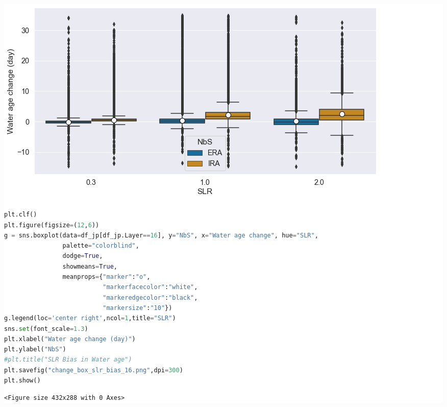 ![png](output_83_1.png)
    



```python
plt.clf()
plt.figure(figsize=(12,6))
g = sns.boxplot(data=df_jp[df_jp.Layer==16], y="NbS", x="Water age change", hue="SLR",
                palette="colorblind",
                dodge=True,
                showmeans=True,
                meanprops={"marker":"o",
                           "markerfacecolor":"white",
                           "markeredgecolor":"black",
                           "markersize":"10"})
g.legend(loc='center right',ncol=1,title="SLR")
sns.set(font_scale=1.3)
plt.xlabel("Water age change (day)")
plt.ylabel("NbS")
#plt.title("SLR Bias in Water age")
plt.savefig("change_box_slr_bias_16.png",dpi=300)
plt.show()
```


    <Figure size 432x288 with 0 Axes>



    